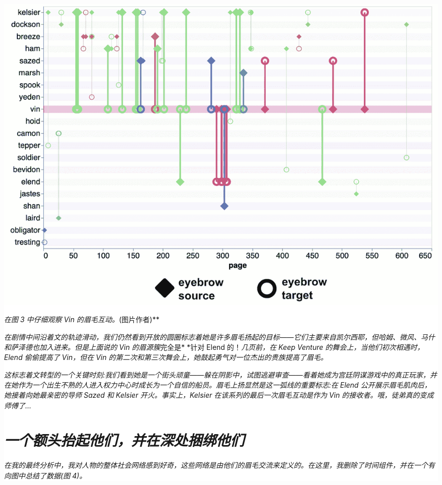 *![](img/cc28410ecf967084340ea884804b6e2b.png)*

*在图 3 中仔细观察 Vin 的眉毛互动。*(图片作者)**

*在剧情中间沿着文的轨迹滑动，我们仍然看到开放的圆圈标志着她是许多眉毛扬起的目标——它们主要来自凯尔西耶，但哈姆、微风、马什和萨泽德也加入进来。但是上面说的 Vin 的眉源簇*完全是* *针对 Elend 的！*几页前，在 Keep Venture 的舞会上，当他们初次相遇时，Elend 偷偷提高了 Vin，但在 Vin 的第二次和第三次舞会上，她鼓起勇气对一位杰出的贵族提高了眉毛。*

*这标志着文转型的一个关键时刻:我们看到她是一个街头顽童——躲在阴影中，试图逃避审查——看着她成为宫廷阴谋游戏中的真正玩家，并在她作为一个出生不熟的人进入权力中心时成长为一个自信的船员。眉毛上扬显然是这一弧线的重要标志:在 Elend 公开展示眉毛肌肉后，她接着向她最亲密的导师 Sazed 和 Kelsier 开火。事实上，Kelsier 在该系列的最后一次眉毛互动是作为 Vin 的接收者。哦，徒弟真的变成师傅了…*

# *一个额头抬起他们，并在深处捆绑他们*

*在我的最终分析中，我对人物的整体社会网络感到好奇，这些网络是由他们的眉毛交流来定义的。在这里，我删除了时间组件，并在一个有向图中总结了数据(图 4)。*
